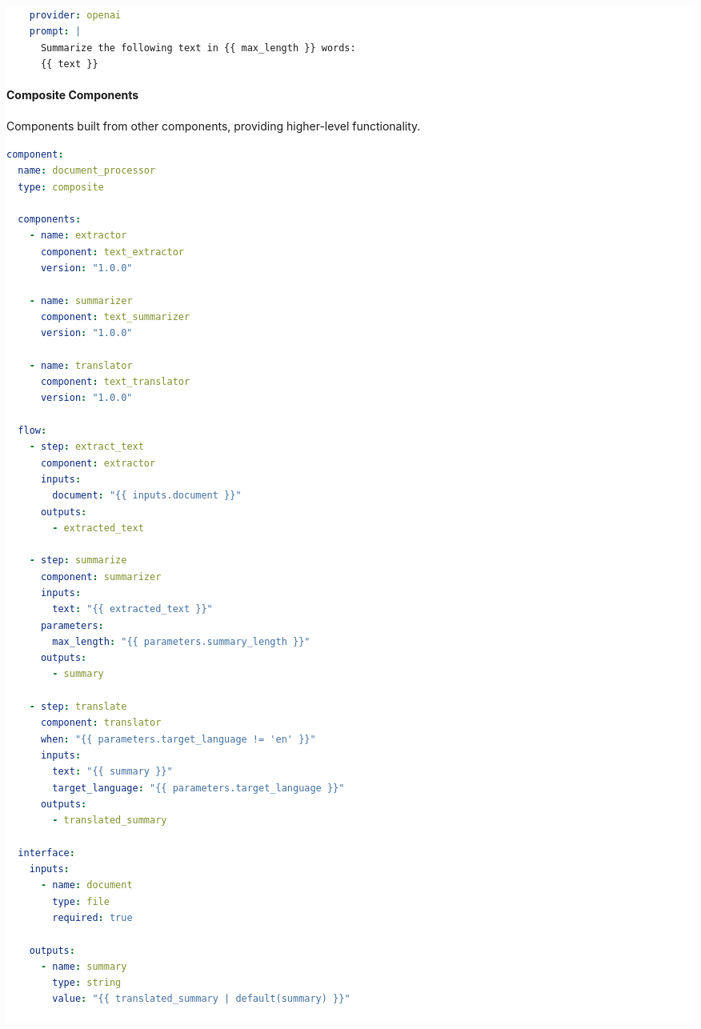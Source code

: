 ```yaml
    provider: openai
    prompt: |
      Summarize the following text in {{ max_length }} words:
      {{ text }}
```

#### Composite Components
Components built from other components, providing higher-level functionality.

```yaml
component:
  name: document_processor
  type: composite
  
  components:
    - name: extractor
      component: text_extractor
      version: "1.0.0"
    
    - name: summarizer
      component: text_summarizer
      version: "1.0.0"
    
    - name: translator
      component: text_translator
      version: "1.0.0"
  
  flow:
    - step: extract_text
      component: extractor
      inputs:
        document: "{{ inputs.document }}"
      outputs:
        - extracted_text
    
    - step: summarize
      component: summarizer
      inputs:
        text: "{{ extracted_text }}"
      parameters:
        max_length: "{{ parameters.summary_length }}"
      outputs:
        - summary
    
    - step: translate
      component: translator
      when: "{{ parameters.target_language != 'en' }}"
      inputs:
        text: "{{ summary }}"
        target_language: "{{ parameters.target_language }}"
      outputs:
        - translated_summary
  
  interface:
    inputs:
      - name: document
        type: file
        required: true
    
    outputs:
      - name: summary
        type: string
        value: "{{ translated_summary | default(summary) }}"
    
```